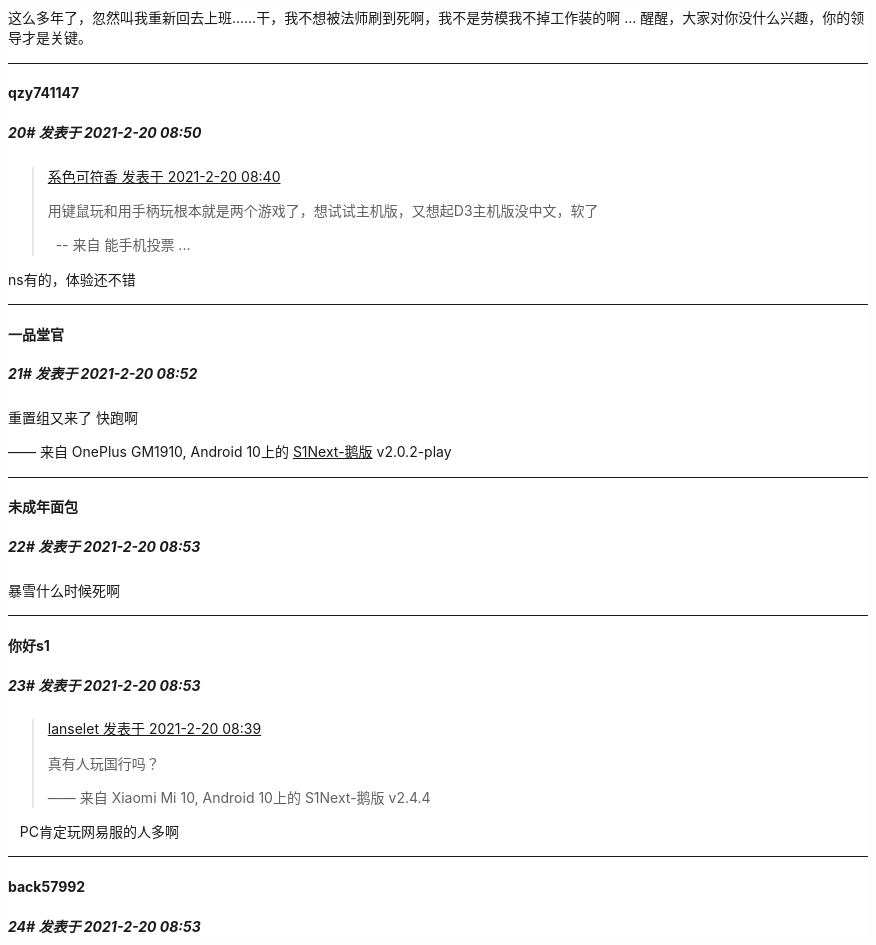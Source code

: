 这么多年了，忽然叫我重新回去上班……干，我不想被法师刷到死啊，我不是劳模我不掉工作装的啊 ...</blockquote>
醒醒，大家对你没什么兴趣，你的领导才是关键。


-----

####  qzy741147  
##### 20#       发表于 2021-2-20 08:50


<blockquote><a href="httphttps://bbs.saraba1st.com/2b/forum.php?mod=redirect&amp;goto=findpost&amp;pid=50383560&amp;ptid=1988677" target="_blank">系色可符香 发表于 2021-2-20 08:40</a>

用键鼠玩和用手柄玩根本就是两个游戏了，想试试主机版，又想起D3主机版没中文，软了


  -- 来自 能手机投票 ...</blockquote>

ns有的，体验还不错


-----

####  一品堂官  
##### 21#       发表于 2021-2-20 08:52


重置组又来了 快跑啊

—— 来自 OnePlus GM1910, Android 10上的 [S1Next-鹅版](https://github.com/ykrank/S1-Next/releases) v2.0.2-play


-----

####  未成年面包  
##### 22#       发表于 2021-2-20 08:53


暴雪什么时候死啊


-----

####  你好s1  
##### 23#       发表于 2021-2-20 08:53


<blockquote><a href="httphttps://bbs.saraba1st.com/2b/forum.php?mod=redirect&amp;goto=findpost&amp;pid=50383550&amp;ptid=1988677" target="_blank">lanselet 发表于 2021-2-20 08:39</a>

真有人玩国行吗？


—— 来自 Xiaomi Mi 10, Android 10上的 S1Next-鹅版 v2.4.4</blockquote>

   PC肯定玩网易服的人多啊


-----

####  back57992  
##### 24#       发表于 2021-2-20 08:53
